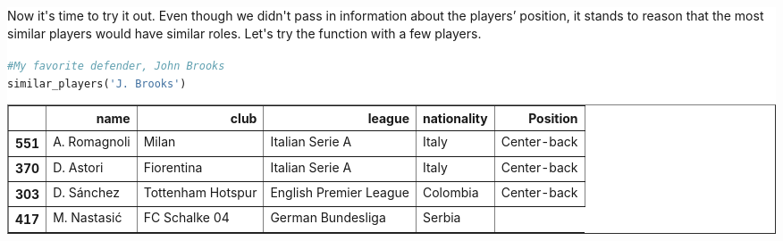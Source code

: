 Now it's time to try it out. Even though we didn't pass in information about the players’ position, it stands to reason that the most similar players would have similar roles. Let's try the function with a few players.


```python
#My favorite defender, John Brooks
similar_players('J. Brooks')
```


<div>
<style>
    .dataframe thead tr:only-child th {
        text-align: right;
    }

    .dataframe thead th {
        text-align: left;
    }

    .dataframe tbody tr th {
        vertical-align: top;
    }
</style>
<table border="1" class="dataframe">
  <thead>
    <tr style="text-align: right;">
      <th></th>
      <th>name</th>
      <th>club</th>
      <th>league</th>
      <th>nationality</th>
      <th>Position</th>
    </tr>
  </thead>
  <tbody>
    <tr>
      <th>551</th>
      <td>A. Romagnoli</td>
      <td>Milan</td>
      <td>Italian Serie A</td>
      <td>Italy</td>
      <td>Center-back</td>
    </tr>
    <tr>
      <th>370</th>
      <td>D. Astori</td>
      <td>Fiorentina</td>
      <td>Italian Serie A</td>
      <td>Italy</td>
      <td>Center-back</td>
    </tr>
    <tr>
      <th>303</th>
      <td>D. Sánchez</td>
      <td>Tottenham Hotspur</td>
      <td>English Premier League</td>
      <td>Colombia</td>
      <td>Center-back</td>
    </tr>
    <tr>
      <th>417</th>
      <td>M. Nastasić</td>
      <td>FC Schalke 04</td>
      <td>German Bundesliga</td>
      <td>Serbia</td>